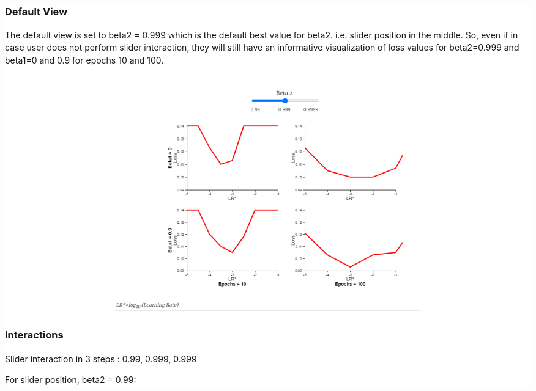 ### Default View
The default view is set to beta2 = 0.999 which is the default best value for beta2. i.e. slider position in the middle. So, even if in case user does not perform slider interaction, they will still have an informative visualization of loss values for beta2=0.999 and beta1=0 and 0.9 for epochs 10 and 100. 

<p align="center">
  <img src="src/page-4/page-4_Images/Picture13.png" width="500" />
</p>

### Interactions 
Slider interaction in 3 steps : 0.99, 0.999, 0.999

For slider position, beta2 = 0.99: 
<p align="center">